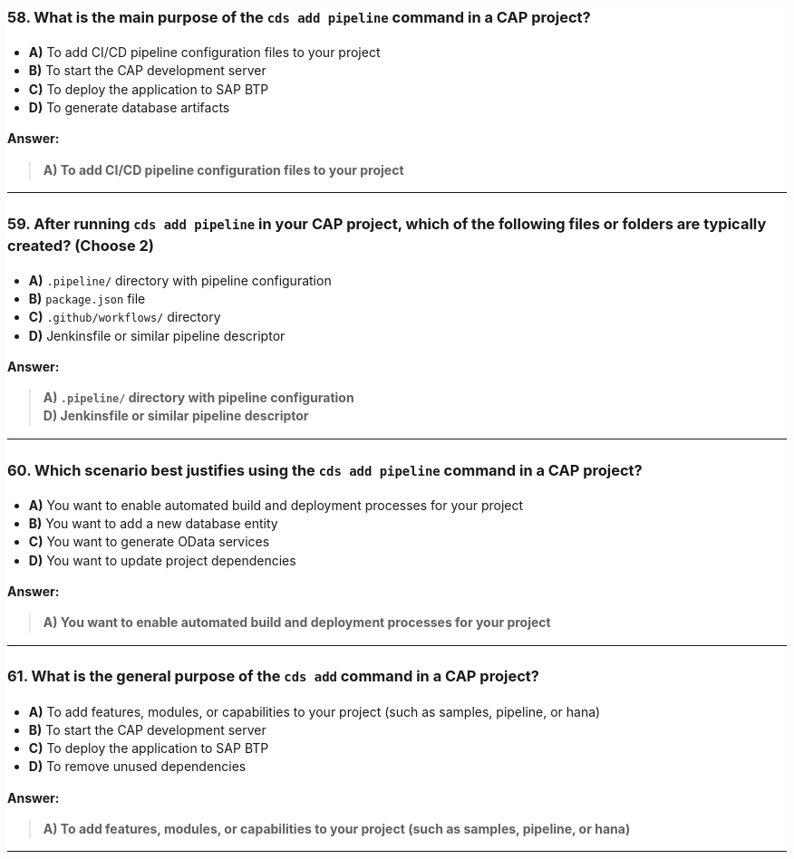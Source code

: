 
### 58. What is the main purpose of the `cds add pipeline` command in a CAP project?
- **A)** To add CI/CD pipeline configuration files to your project
- **B)** To start the CAP development server
- **C)** To deploy the application to SAP BTP
- **D)** To generate database artifacts

**Answer:**
> **A) To add CI/CD pipeline configuration files to your project**

---

### 59. After running `cds add pipeline` in your CAP project, which of the following files or folders are typically created? (Choose 2)
- **A)** `.pipeline/` directory with pipeline configuration
- **B)** `package.json` file
- **C)** `.github/workflows/` directory
- **D)** Jenkinsfile or similar pipeline descriptor

**Answer:**
> **A) `.pipeline/` directory with pipeline configuration**  
> **D) Jenkinsfile or similar pipeline descriptor**

---

### 60. Which scenario best justifies using the `cds add pipeline` command in a CAP project?
- **A)** You want to enable automated build and deployment processes for your project
- **B)** You want to add a new database entity
- **C)** You want to generate OData services
- **D)** You want to update project dependencies

**Answer:**
> **A) You want to enable automated build and deployment processes for your project**

---

### 61. What is the general purpose of the `cds add` command in a CAP project?
- **A)** To add features, modules, or capabilities to your project (such as samples, pipeline, or hana)
- **B)** To start the CAP development server
- **C)** To deploy the application to SAP BTP
- **D)** To remove unused dependencies

**Answer:**
> **A) To add features, modules, or capabilities to your project (such as samples, pipeline, or hana)**

---
